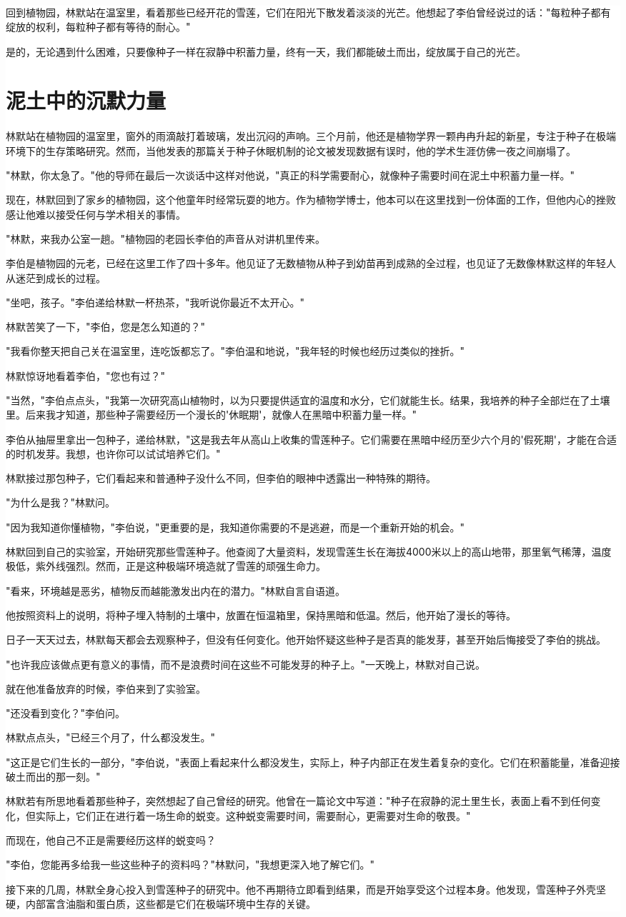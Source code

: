 回到植物园，林默站在温室里，看着那些已经开花的雪莲，它们在阳光下散发着淡淡的光芒。他想起了李伯曾经说过的话："每粒种子都有绽放的权利，每粒种子都有等待的耐心。"

是的，无论遇到什么困难，只要像种子一样在寂静中积蓄力量，终有一天，我们都能破土而出，绽放属于自己的光芒。
</ReasoningChainRenderer>

# 泥土中的沉默力量

林默站在植物园的温室里，窗外的雨滴敲打着玻璃，发出沉闷的声响。三个月前，他还是植物学界一颗冉冉升起的新星，专注于种子在极端环境下的生存策略研究。然而，当他发表的那篇关于种子休眠机制的论文被发现数据有误时，他的学术生涯仿佛一夜之间崩塌了。

"林默，你太急了。"他的导师在最后一次谈话中这样对他说，"真正的科学需要耐心，就像种子需要时间在泥土中积蓄力量一样。"

现在，林默回到了家乡的植物园，这个他童年时经常玩耍的地方。作为植物学博士，他本可以在这里找到一份体面的工作，但他内心的挫败感让他难以接受任何与学术相关的事情。

"林默，来我办公室一趟。"植物园的老园长李伯的声音从对讲机里传来。

李伯是植物园的元老，已经在这里工作了四十多年。他见证了无数植物从种子到幼苗再到成熟的全过程，也见证了无数像林默这样的年轻人从迷茫到成长的过程。

"坐吧，孩子。"李伯递给林默一杯热茶，"我听说你最近不太开心。"

林默苦笑了一下，"李伯，您是怎么知道的？"

"我看你整天把自己关在温室里，连吃饭都忘了。"李伯温和地说，"我年轻的时候也经历过类似的挫折。"

林默惊讶地看着李伯，"您也有过？"

"当然，"李伯点点头，"我第一次研究高山植物时，以为只要提供适宜的温度和水分，它们就能生长。结果，我培养的种子全部烂在了土壤里。后来我才知道，那些种子需要经历一个漫长的'休眠期'，就像人在黑暗中积蓄力量一样。"

李伯从抽屉里拿出一包种子，递给林默，"这是我去年从高山上收集的雪莲种子。它们需要在黑暗中经历至少六个月的'假死期'，才能在合适的时机发芽。我想，也许你可以试试培养它们。"

林默接过那包种子，它们看起来和普通种子没什么不同，但李伯的眼神中透露出一种特殊的期待。

"为什么是我？"林默问。

"因为我知道你懂植物，"李伯说，"更重要的是，我知道你需要的不是逃避，而是一个重新开始的机会。"

林默回到自己的实验室，开始研究那些雪莲种子。他查阅了大量资料，发现雪莲生长在海拔4000米以上的高山地带，那里氧气稀薄，温度极低，紫外线强烈。然而，正是这种极端环境造就了雪莲的顽强生命力。

"看来，环境越是恶劣，植物反而越能激发出内在的潜力。"林默自言自语道。

他按照资料上的说明，将种子埋入特制的土壤中，放置在恒温箱里，保持黑暗和低温。然后，他开始了漫长的等待。

日子一天天过去，林默每天都会去观察种子，但没有任何变化。他开始怀疑这些种子是否真的能发芽，甚至开始后悔接受了李伯的挑战。

"也许我应该做点更有意义的事情，而不是浪费时间在这些不可能发芽的种子上。"一天晚上，林默对自己说。

就在他准备放弃的时候，李伯来到了实验室。

"还没看到变化？"李伯问。

林默点点头，"已经三个月了，什么都没发生。"

"这正是它们生长的一部分，"李伯说，"表面上看起来什么都没发生，实际上，种子内部正在发生着复杂的变化。它们在积蓄能量，准备迎接破土而出的那一刻。"

林默若有所思地看着那些种子，突然想起了自己曾经的研究。他曾在一篇论文中写道："种子在寂静的泥土里生长，表面上看不到任何变化，但实际上，它们正在进行着一场生命的蜕变。这种蜕变需要时间，需要耐心，更需要对生命的敬畏。"

而现在，他自己不正是需要经历这样的蜕变吗？

"李伯，您能再多给我一些这些种子的资料吗？"林默问，"我想更深入地了解它们。"

接下来的几周，林默全身心投入到雪莲种子的研究中。他不再期待立即看到结果，而是开始享受这个过程本身。他发现，雪莲种子外壳坚硬，内部富含油脂和蛋白质，这些都是它们在极端环境中生存的关键。
